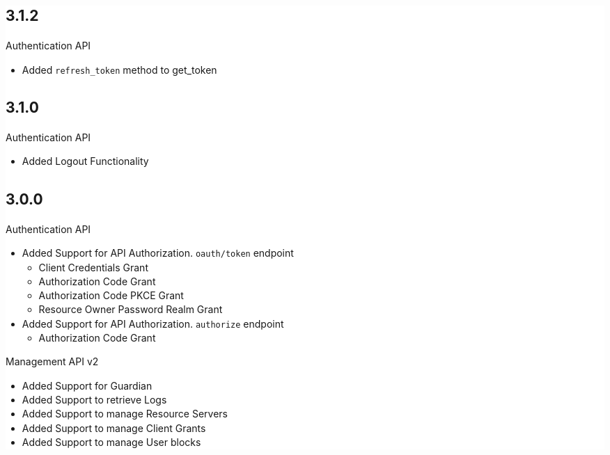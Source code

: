 3.1.2
------------------

Authentication API
- Added `refresh_token` method to get_token

3.1.0
------------------

Authentication API
- Added Logout Functionality

3.0.0
------------------

Authentication API
- Added Support for API Authorization. `oauth/token` endpoint
  - Client Credentials Grant
  - Authorization Code Grant
  - Authorization Code PKCE Grant
  - Resource Owner Password Realm Grant
- Added Support for API Authorization. `authorize` endpoint
  - Authorization Code Grant

Management API v2
- Added Support for Guardian
- Added Support to retrieve Logs
- Added Support to manage Resource Servers
- Added Support to manage Client Grants
- Added Support to manage User blocks
